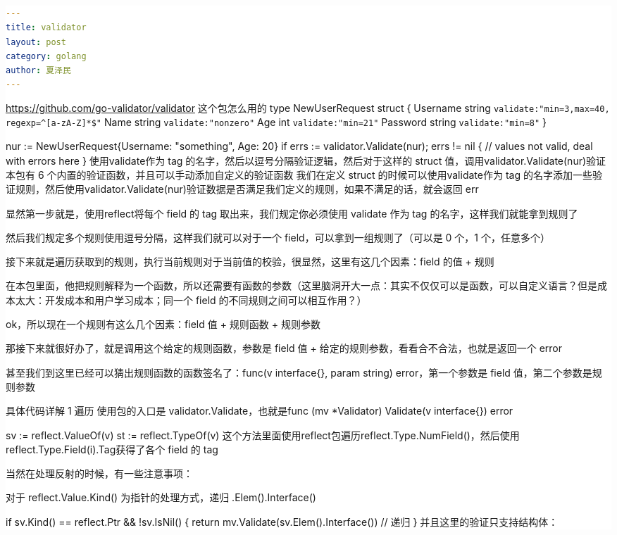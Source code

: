 ```yaml
---
title: validator
layout: post
category: golang
author: 夏泽民
---
```

https://github.com/go-validator/validator
这个包怎么用的
type NewUserRequest struct {
	Username string `validate:"min=3,max=40,regexp=^[a-zA-Z]*$"`
	Name string     `validate:"nonzero"`
	Age int         `validate:"min=21"`
	Password string `validate:"min=8"`
}

nur := NewUserRequest{Username: "something", Age: 20}
if errs := validator.Validate(nur); errs != nil {
	// values not valid, deal with errors here
}
使用validate作为 tag 的名字，然后以逗号分隔验证逻辑，然后对于这样的 struct 值，调用validator.Validate(nur)验证
本包有 6 个内置的验证函数，并且可以手动添加自定义的验证函数
我们在定义 struct 的时候可以使用validate作为 tag 的名字添加一些验证规则，然后使用validator.Validate(nur)验证数据是否满足我们定义的规则，如果不满足的话，就会返回 err

显然第一步就是，使用reflect将每个 field 的 tag 取出来，我们规定你必须使用 validate 作为 tag 的名字，这样我们就能拿到规则了

然后我们规定多个规则使用逗号分隔，这样我们就可以对于一个 field，可以拿到一组规则了（可以是 0 个，1 个，任意多个）

接下来就是遍历获取到的规则，执行当前规则对于当前值的校验，很显然，这里有这几个因素：field 的值 + 规则

在本包里面，他把规则解释为一个函数，所以还需要有函数的参数（这里脑洞开大一点：其实不仅仅可以是函数，可以自定义语言？但是成本太大：开发成本和用户学习成本；同一个 field 的不同规则之间可以相互作用？）

ok，所以现在一个规则有这么几个因素：field 值 + 规则函数 + 规则参数

那接下来就很好办了，就是调用这个给定的规则函数，参数是 field 值 + 给定的规则参数，看看合不合法，也就是返回一个 error

甚至我们到这里已经可以猜出规则函数的函数签名了：func(v interface{}, param string) error，第一个参数是 field 值，第二个参数是规则参数

具体代码详解
1 遍历
使用包的入口是 validator.Validate，也就是func (mv *Validator) Validate(v interface{}) error

sv := reflect.ValueOf(v)
st := reflect.TypeOf(v)
这个方法里面使用reflect包遍历reflect.Type.NumField()，然后使用reflect.Type.Field(i).Tag获得了各个 field 的 tag

当然在处理反射的时候，有一些注意事项：

对于 reflect.Value.Kind() 为指针的处理方式，递归 .Elem().Interface()

if sv.Kind() == reflect.Ptr && !sv.IsNil() {
	return mv.Validate(sv.Elem().Interface()) // 递归
}
并且这里的验证只支持结构体：
